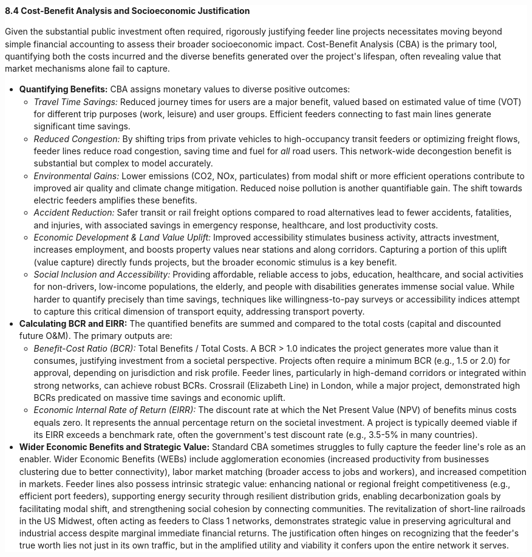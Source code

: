 **8.4 Cost-Benefit Analysis and Socioeconomic Justification**

Given the substantial public investment often required, rigorously justifying feeder line projects necessitates moving beyond simple financial accounting to assess their broader socioeconomic impact. Cost-Benefit Analysis (CBA) is the primary tool, quantifying both the costs incurred and the diverse benefits generated over the project's lifespan, often revealing value that market mechanisms alone fail to capture.
*   **Quantifying Benefits:** CBA assigns monetary values to diverse positive outcomes:
    *   *Travel Time Savings:* Reduced journey times for users are a major benefit, valued based on estimated value of time (VOT) for different trip purposes (work, leisure) and user groups. Efficient feeders connecting to fast main lines generate significant time savings.
    *   *Reduced Congestion:* By shifting trips from private vehicles to high-occupancy transit feeders or optimizing freight flows, feeder lines reduce road congestion, saving time and fuel for *all* road users. This network-wide decongestion benefit is substantial but complex to model accurately.
    *   *Environmental Gains:* Lower emissions (CO2, NOx, particulates) from modal shift or more efficient operations contribute to improved air quality and climate change mitigation. Reduced noise pollution is another quantifiable gain. The shift towards electric feeders amplifies these benefits.
    *   *Accident Reduction:* Safer transit or rail freight options compared to road alternatives lead to fewer accidents, fatalities, and injuries, with associated savings in emergency response, healthcare, and lost productivity costs.
    *   *Economic Development & Land Value Uplift:* Improved accessibility stimulates business activity, attracts investment, increases employment, and boosts property values near stations and along corridors. Capturing a portion of this uplift (value capture) directly funds projects, but the broader economic stimulus is a key benefit.
    *   *Social Inclusion and Accessibility:* Providing affordable, reliable access to jobs, education, healthcare, and social activities for non-drivers, low-income populations, the elderly, and people with disabilities generates immense social value. While harder to quantify precisely than time savings, techniques like willingness-to-pay surveys or accessibility indices attempt to capture this critical dimension of transport equity, addressing transport poverty.
*   **Calculating BCR and EIRR:** The quantified benefits are summed and compared to the total costs (capital and discounted future O&M). The primary outputs are:
    *   *Benefit-Cost Ratio (BCR):* Total Benefits / Total Costs. A BCR > 1.0 indicates the project generates more value than it consumes, justifying investment from a societal perspective. Projects often require a minimum BCR (e.g., 1.5 or 2.0) for approval, depending on jurisdiction and risk profile. Feeder lines, particularly in high-demand corridors or integrated within strong networks, can achieve robust BCRs. Crossrail (Elizabeth Line) in London, while a major project, demonstrated high BCRs predicated on massive time savings and economic uplift.
    *   *Economic Internal Rate of Return (EIRR):* The discount rate at which the Net Present Value (NPV) of benefits minus costs equals zero. It represents the annual percentage return on the societal investment. A project is typically deemed viable if its EIRR exceeds a benchmark rate, often the government's test discount rate (e.g., 3.5-5% in many countries).
*   **Wider Economic Benefits and Strategic Value:** Standard CBA sometimes struggles to fully capture the feeder line's role as an enabler. Wider Economic Benefits (WEBs) include agglomeration economies (increased productivity from businesses clustering due to better connectivity), labor market matching (broader access to jobs and workers), and increased competition in markets. Feeder lines also possess intrinsic strategic value: enhancing national or regional freight competitiveness (e.g., efficient port feeders), supporting energy security through resilient distribution grids, enabling decarbonization goals by facilitating modal shift, and strengthening social cohesion by connecting communities. The revitalization of short-line railroads in the US Midwest, often acting as feeders to Class 1 networks, demonstrates strategic value in preserving agricultural and industrial access despite marginal immediate financial returns. The justification often hinges on recognizing that the feeder's true worth lies not just in its own traffic, but in the amplified utility and viability it confers upon the entire network it serves.

